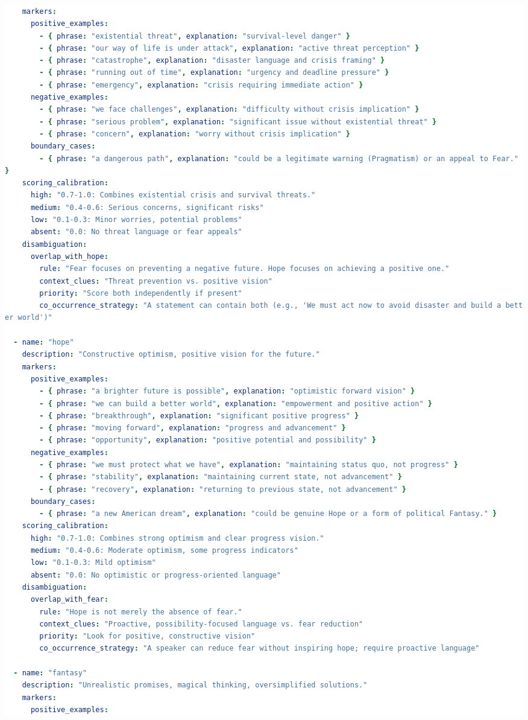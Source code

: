 ```yaml
    markers:
      positive_examples:
        - { phrase: "existential threat", explanation: "survival-level danger" }
        - { phrase: "our way of life is under attack", explanation: "active threat perception" }
        - { phrase: "catastrophe", explanation: "disaster language and crisis framing" }
        - { phrase: "running out of time", explanation: "urgency and deadline pressure" }
        - { phrase: "emergency", explanation: "crisis requiring immediate action" }
      negative_examples:
        - { phrase: "we face challenges", explanation: "difficulty without crisis implication" }
        - { phrase: "serious problem", explanation: "significant issue without existential threat" }
        - { phrase: "concern", explanation: "worry without crisis implication" }
      boundary_cases:
        - { phrase: "a dangerous path", explanation: "could be a legitimate warning (Pragmatism) or an appeal to Fear." }
    scoring_calibration:
      high: "0.7-1.0: Combines existential crisis and survival threats."
      medium: "0.4-0.6: Serious concerns, significant risks"
      low: "0.1-0.3: Minor worries, potential problems"
      absent: "0.0: No threat language or fear appeals"
    disambiguation:
      overlap_with_hope:
        rule: "Fear focuses on preventing a negative future. Hope focuses on achieving a positive one."
        context_clues: "Threat prevention vs. positive vision"
        priority: "Score both independently if present"
        co_occurrence_strategy: "A statement can contain both (e.g., 'We must act now to avoid disaster and build a better world')"

  - name: "hope"
    description: "Constructive optimism, positive vision for the future."
    markers:
      positive_examples:
        - { phrase: "a brighter future is possible", explanation: "optimistic forward vision" }
        - { phrase: "we can build a better world", explanation: "empowerment and positive action" }
        - { phrase: "breakthrough", explanation: "significant positive progress" }
        - { phrase: "moving forward", explanation: "progress and advancement" }
        - { phrase: "opportunity", explanation: "positive potential and possibility" }
      negative_examples:
        - { phrase: "we must protect what we have", explanation: "maintaining status quo, not progress" }
        - { phrase: "stability", explanation: "maintaining current state, not advancement" }
        - { phrase: "recovery", explanation: "returning to previous state, not advancement" }
      boundary_cases:
        - { phrase: "a new American dream", explanation: "could be genuine Hope or a form of political Fantasy." }
    scoring_calibration:
      high: "0.7-1.0: Combines strong optimism and clear progress vision."
      medium: "0.4-0.6: Moderate optimism, some progress indicators"
      low: "0.1-0.3: Mild optimism"
      absent: "0.0: No optimistic or progress-oriented language"
    disambiguation:
      overlap_with_fear:
        rule: "Hope is not merely the absence of fear."
        context_clues: "Proactive, possibility-focused language vs. fear reduction"
        priority: "Look for positive, constructive vision"
        co_occurrence_strategy: "A speaker can reduce fear without inspiring hope; require proactive language"

  - name: "fantasy"
    description: "Unrealistic promises, magical thinking, oversimplified solutions."
    markers:
      positive_examples:
```